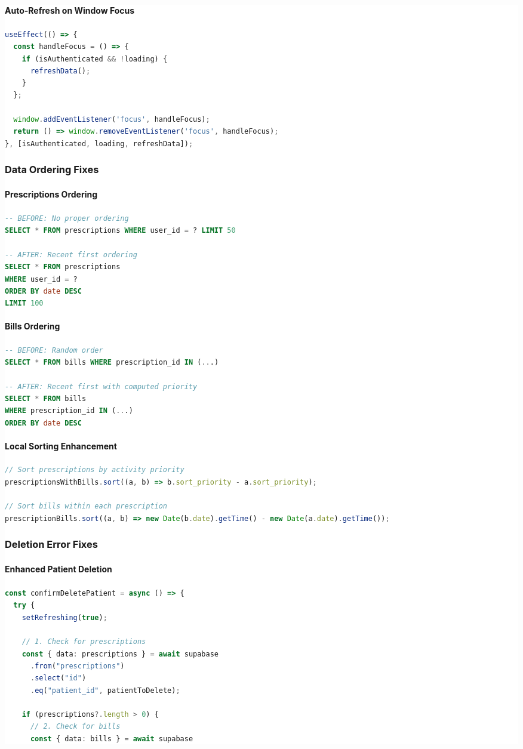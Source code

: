 #### **Auto-Refresh on Window Focus**
```typescript
useEffect(() => {
  const handleFocus = () => {
    if (isAuthenticated && !loading) {
      refreshData();
    }
  };
  
  window.addEventListener('focus', handleFocus);
  return () => window.removeEventListener('focus', handleFocus);
}, [isAuthenticated, loading, refreshData]);
```

### Data Ordering Fixes

#### **Prescriptions Ordering** 
```sql
-- BEFORE: No proper ordering
SELECT * FROM prescriptions WHERE user_id = ? LIMIT 50

-- AFTER: Recent first ordering
SELECT * FROM prescriptions 
WHERE user_id = ? 
ORDER BY date DESC 
LIMIT 100
```

#### **Bills Ordering**
```sql
-- BEFORE: Random order
SELECT * FROM bills WHERE prescription_id IN (...)

-- AFTER: Recent first with computed priority
SELECT * FROM bills 
WHERE prescription_id IN (...) 
ORDER BY date DESC
```

#### **Local Sorting Enhancement**
```typescript
// Sort prescriptions by activity priority
prescriptionsWithBills.sort((a, b) => b.sort_priority - a.sort_priority);

// Sort bills within each prescription
prescriptionBills.sort((a, b) => new Date(b.date).getTime() - new Date(a.date).getTime());
```

### Deletion Error Fixes

#### **Enhanced Patient Deletion**
```typescript
const confirmDeletePatient = async () => {
  try {
    setRefreshing(true);
    
    // 1. Check for prescriptions
    const { data: prescriptions } = await supabase
      .from("prescriptions")
      .select("id")
      .eq("patient_id", patientToDelete);
    
    if (prescriptions?.length > 0) {
      // 2. Check for bills
      const { data: bills } = await supabase
```